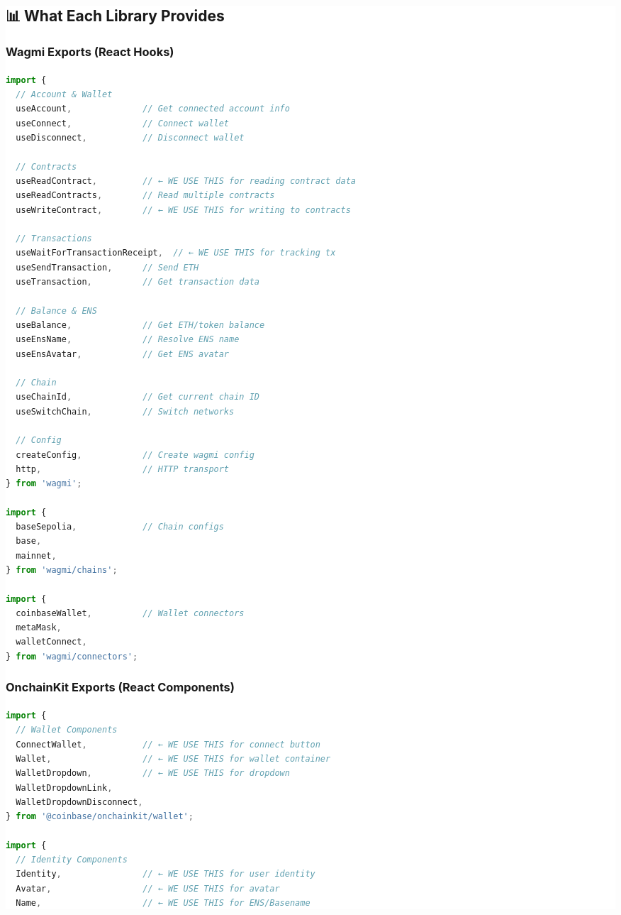 ## 📊 What Each Library Provides

### Wagmi Exports (React Hooks)
```typescript
import {
  // Account & Wallet
  useAccount,              // Get connected account info
  useConnect,              // Connect wallet
  useDisconnect,           // Disconnect wallet
  
  // Contracts
  useReadContract,         // ← WE USE THIS for reading contract data
  useReadContracts,        // Read multiple contracts
  useWriteContract,        // ← WE USE THIS for writing to contracts
  
  // Transactions
  useWaitForTransactionReceipt,  // ← WE USE THIS for tracking tx
  useSendTransaction,      // Send ETH
  useTransaction,          // Get transaction data
  
  // Balance & ENS
  useBalance,              // Get ETH/token balance
  useEnsName,              // Resolve ENS name
  useEnsAvatar,            // Get ENS avatar
  
  // Chain
  useChainId,              // Get current chain ID
  useSwitchChain,          // Switch networks
  
  // Config
  createConfig,            // Create wagmi config
  http,                    // HTTP transport
} from 'wagmi';

import { 
  baseSepolia,             // Chain configs
  base,
  mainnet,
} from 'wagmi/chains';

import {
  coinbaseWallet,          // Wallet connectors
  metaMask,
  walletConnect,
} from 'wagmi/connectors';
```

### OnchainKit Exports (React Components)
```typescript
import {
  // Wallet Components
  ConnectWallet,           // ← WE USE THIS for connect button
  Wallet,                  // ← WE USE THIS for wallet container
  WalletDropdown,          // ← WE USE THIS for dropdown
  WalletDropdownLink,
  WalletDropdownDisconnect,
} from '@coinbase/onchainkit/wallet';

import {
  // Identity Components
  Identity,                // ← WE USE THIS for user identity
  Avatar,                  // ← WE USE THIS for avatar
  Name,                    // ← WE USE THIS for ENS/Basename
```